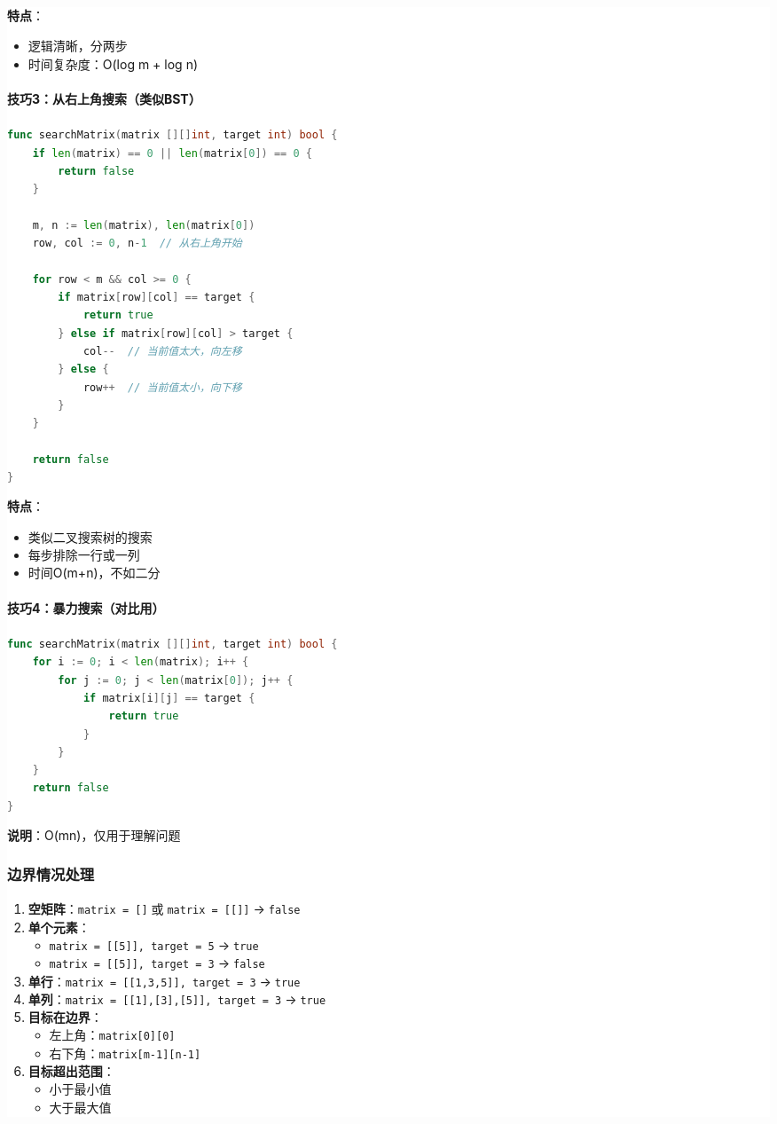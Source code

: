 **特点**：
- 逻辑清晰，分两步
- 时间复杂度：O(log m + log n)

#### 技巧3：从右上角搜索（类似BST）

```go
func searchMatrix(matrix [][]int, target int) bool {
    if len(matrix) == 0 || len(matrix[0]) == 0 {
        return false
    }
    
    m, n := len(matrix), len(matrix[0])
    row, col := 0, n-1  // 从右上角开始
    
    for row < m && col >= 0 {
        if matrix[row][col] == target {
            return true
        } else if matrix[row][col] > target {
            col--  // 当前值太大，向左移
        } else {
            row++  // 当前值太小，向下移
        }
    }
    
    return false
}
```

**特点**：
- 类似二叉搜索树的搜索
- 每步排除一行或一列
- 时间O(m+n)，不如二分

#### 技巧4：暴力搜索（对比用）

```go
func searchMatrix(matrix [][]int, target int) bool {
    for i := 0; i < len(matrix); i++ {
        for j := 0; j < len(matrix[0]); j++ {
            if matrix[i][j] == target {
                return true
            }
        }
    }
    return false
}
```

**说明**：O(mn)，仅用于理解问题

### 边界情况处理

1. **空矩阵**：`matrix = []` 或 `matrix = [[]]` → `false`
2. **单个元素**：
   - `matrix = [[5]], target = 5` → `true`
   - `matrix = [[5]], target = 3` → `false`
3. **单行**：`matrix = [[1,3,5]], target = 3` → `true`
4. **单列**：`matrix = [[1],[3],[5]], target = 3` → `true`
5. **目标在边界**：
   - 左上角：`matrix[0][0]`
   - 右下角：`matrix[m-1][n-1]`
6. **目标超出范围**：
   - 小于最小值
   - 大于最大值
